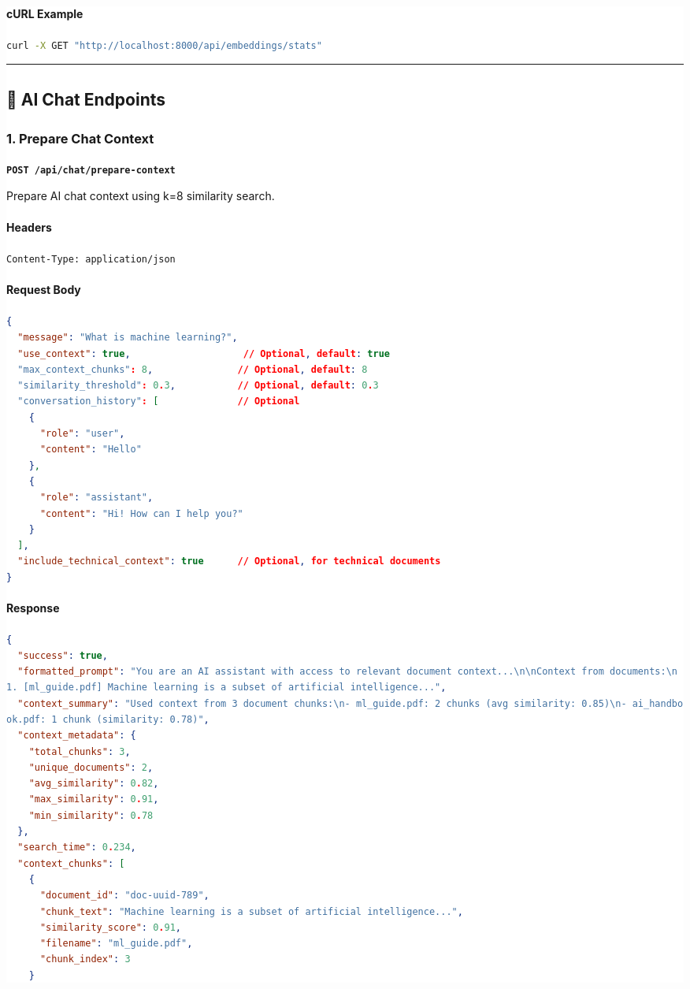 #### cURL Example
```bash
curl -X GET "http://localhost:8000/api/embeddings/stats"
```

---

## 🤖 AI Chat Endpoints

### 1. Prepare Chat Context

**`POST /api/chat/prepare-context`**

Prepare AI chat context using k=8 similarity search.

#### Headers
```
Content-Type: application/json
```

#### Request Body
```json
{
  "message": "What is machine learning?",
  "use_context": true,                    // Optional, default: true
  "max_context_chunks": 8,               // Optional, default: 8
  "similarity_threshold": 0.3,           // Optional, default: 0.3
  "conversation_history": [              // Optional
    {
      "role": "user",
      "content": "Hello"
    },
    {
      "role": "assistant", 
      "content": "Hi! How can I help you?"
    }
  ],
  "include_technical_context": true      // Optional, for technical documents
}
```

#### Response
```json
{
  "success": true,
  "formatted_prompt": "You are an AI assistant with access to relevant document context...\n\nContext from documents:\n1. [ml_guide.pdf] Machine learning is a subset of artificial intelligence...",
  "context_summary": "Used context from 3 document chunks:\n- ml_guide.pdf: 2 chunks (avg similarity: 0.85)\n- ai_handbook.pdf: 1 chunk (similarity: 0.78)",
  "context_metadata": {
    "total_chunks": 3,
    "unique_documents": 2,
    "avg_similarity": 0.82,
    "max_similarity": 0.91,
    "min_similarity": 0.78
  },
  "search_time": 0.234,
  "context_chunks": [
    {
      "document_id": "doc-uuid-789",
      "chunk_text": "Machine learning is a subset of artificial intelligence...",
      "similarity_score": 0.91,
      "filename": "ml_guide.pdf",
      "chunk_index": 3
    }
```